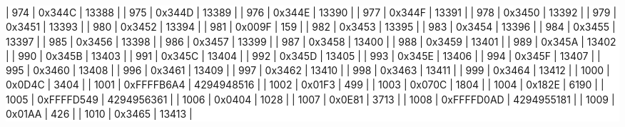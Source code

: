 |     974 | 0x344C      |       13388 |
|     975 | 0x344D      |       13389 |
|     976 | 0x344E      |       13390 |
|     977 | 0x344F      |       13391 |
|     978 | 0x3450      |       13392 |
|     979 | 0x3451      |       13393 |
|     980 | 0x3452      |       13394 |
|     981 | 0x009F      |         159 |
|     982 | 0x3453      |       13395 |
|     983 | 0x3454      |       13396 |
|     984 | 0x3455      |       13397 |
|     985 | 0x3456      |       13398 |
|     986 | 0x3457      |       13399 |
|     987 | 0x3458      |       13400 |
|     988 | 0x3459      |       13401 |
|     989 | 0x345A      |       13402 |
|     990 | 0x345B      |       13403 |
|     991 | 0x345C      |       13404 |
|     992 | 0x345D      |       13405 |
|     993 | 0x345E      |       13406 |
|     994 | 0x345F      |       13407 |
|     995 | 0x3460      |       13408 |
|     996 | 0x3461      |       13409 |
|     997 | 0x3462      |       13410 |
|     998 | 0x3463      |       13411 |
|     999 | 0x3464      |       13412 |
|    1000 | 0x0D4C      |        3404 |
|    1001 | 0xFFFFB6A4  |  4294948516 |
|    1002 | 0x01F3      |         499 |
|    1003 | 0x070C      |        1804 |
|    1004 | 0x182E      |        6190 |
|    1005 | 0xFFFFD549  |  4294956361 |
|    1006 | 0x0404      |        1028 |
|    1007 | 0x0E81      |        3713 |
|    1008 | 0xFFFFD0AD  |  4294955181 |
|    1009 | 0x01AA      |         426 |
|    1010 | 0x3465      |       13413 |